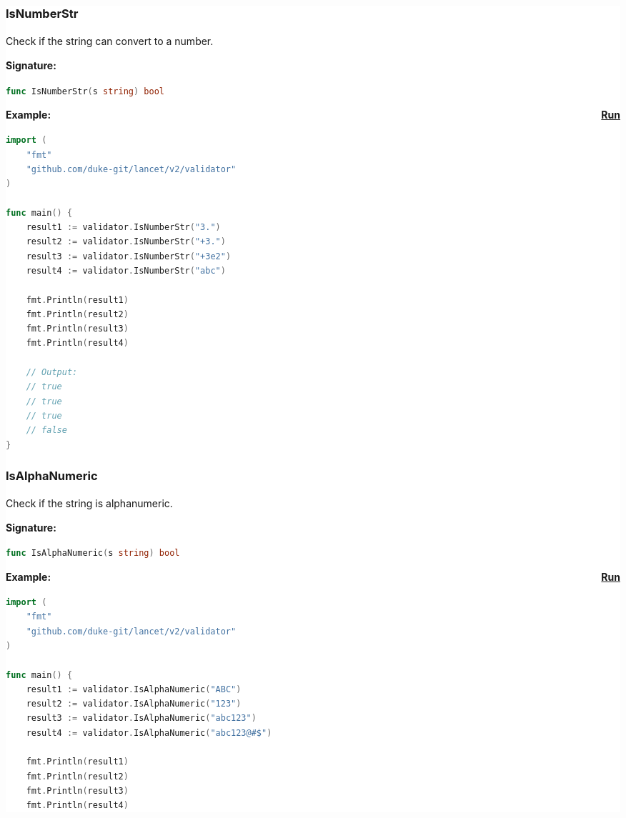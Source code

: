 ### <span id="IsNumberStr">IsNumberStr</span>

<p>Check if the string can convert to a number.</p>

<b>Signature:</b>

```go
func IsNumberStr(s string) bool
```

<b>Example:<span style="float:right;display:inline-block">[Run](https://go.dev/play/p/LzaKocSV79u)</span></b>

```go
import (
    "fmt"
    "github.com/duke-git/lancet/v2/validator"
)

func main() {
    result1 := validator.IsNumberStr("3.")
    result2 := validator.IsNumberStr("+3.")
    result3 := validator.IsNumberStr("+3e2")
    result4 := validator.IsNumberStr("abc")

    fmt.Println(result1)
    fmt.Println(result2)
    fmt.Println(result3)
    fmt.Println(result4)

    // Output:
    // true
    // true
    // true
    // false
}
```

### <span id="IsAlphaNumeric">IsAlphaNumeric</span>

<p>Check if the string is alphanumeric.</p>

<b>Signature:</b>

```go
func IsAlphaNumeric(s string) bool
```

<b>Example:<span style="float:right;display:inline-block">[Run](https://go.dev/play/p/todo)</span></b>

```go
import (
    "fmt"
    "github.com/duke-git/lancet/v2/validator"
)

func main() {
    result1 := validator.IsAlphaNumeric("ABC")
	result2 := validator.IsAlphaNumeric("123")
	result3 := validator.IsAlphaNumeric("abc123")
	result4 := validator.IsAlphaNumeric("abc123@#$")

	fmt.Println(result1)
	fmt.Println(result2)
	fmt.Println(result3)
	fmt.Println(result4)

```